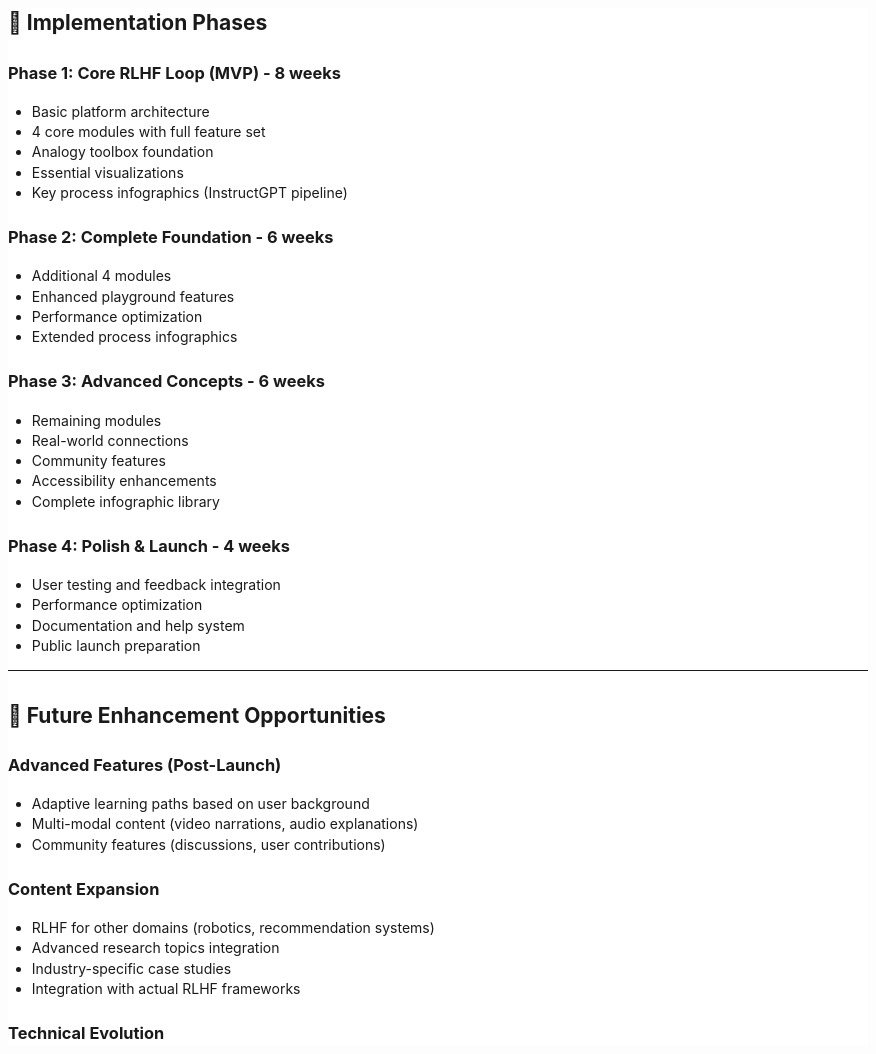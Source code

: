 ## 🚧 Implementation Phases

### **Phase 1: Core RLHF Loop (MVP) - 8 weeks**

- Basic platform architecture
- 4 core modules with full feature set
- Analogy toolbox foundation
- Essential visualizations
- Key process infographics (InstructGPT pipeline)

### **Phase 2: Complete Foundation - 6 weeks**

- Additional 4 modules
- Enhanced playground features
- Performance optimization
- Extended process infographics

### **Phase 3: Advanced Concepts - 6 weeks**

- Remaining modules
- Real-world connections
- Community features
- Accessibility enhancements
- Complete infographic library

### **Phase 4: Polish & Launch - 4 weeks**

- User testing and feedback integration
- Performance optimization
- Documentation and help system
- Public launch preparation

---

## 🔮 Future Enhancement Opportunities

### **Advanced Features (Post-Launch)**

- Adaptive learning paths based on user background
- Multi-modal content (video narrations, audio explanations)
- Community features (discussions, user contributions)

### **Content Expansion**

- RLHF for other domains (robotics, recommendation systems)
- Advanced research topics integration
- Industry-specific case studies
- Integration with actual RLHF frameworks

### **Technical Evolution**
